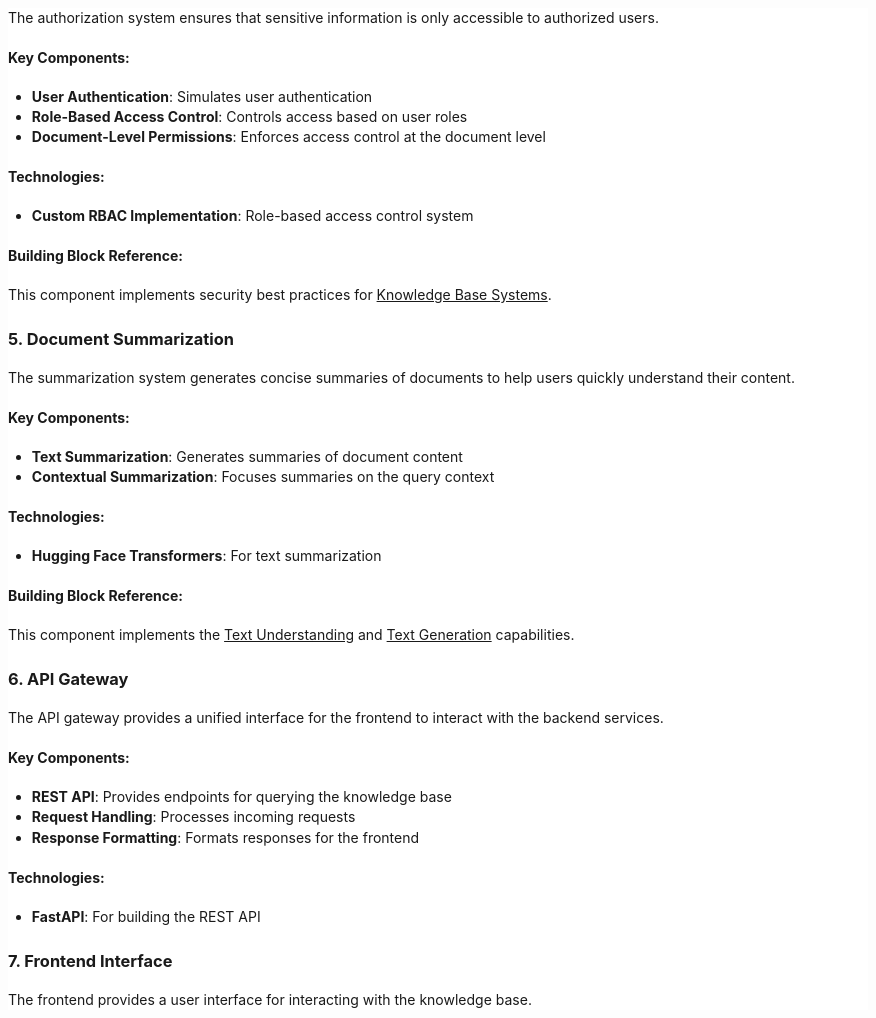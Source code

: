 The authorization system ensures that sensitive information is only accessible to authorized users.

#### Key Components:

- **User Authentication**: Simulates user authentication
- **Role-Based Access Control**: Controls access based on user roles
- **Document-Level Permissions**: Enforces access control at the document level

#### Technologies:

- **Custom RBAC Implementation**: Role-based access control system

#### Building Block Reference:

This component implements security best practices for [Knowledge Base Systems](https://ai-engineering-katas.github.io/ai-katas/tools/knowledge-base-systems).

### 5. Document Summarization

The summarization system generates concise summaries of documents to help users quickly understand their content.

#### Key Components:

- **Text Summarization**: Generates summaries of document content
- **Contextual Summarization**: Focuses summaries on the query context

#### Technologies:

- **Hugging Face Transformers**: For text summarization

#### Building Block Reference:

This component implements the [Text Understanding](https://ai-engineering-katas.github.io/ai-katas/capabilities/text-understanding) and [Text Generation](https://ai-engineering-katas.github.io/ai-katas/capabilities/text-generation) capabilities.

### 6. API Gateway

The API gateway provides a unified interface for the frontend to interact with the backend services.

#### Key Components:

- **REST API**: Provides endpoints for querying the knowledge base
- **Request Handling**: Processes incoming requests
- **Response Formatting**: Formats responses for the frontend

#### Technologies:

- **FastAPI**: For building the REST API

### 7. Frontend Interface

The frontend provides a user interface for interacting with the knowledge base.
